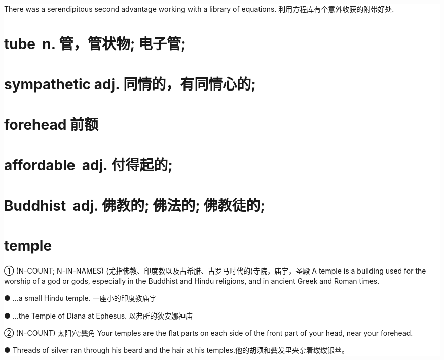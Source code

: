 There was a serendipitous second advantage working with a library of equations. 利用方程库有个意外收获的附带好处.


# tube  n. 管，管状物; 电子管;


# sympathetic adj. 同情的，有同情心的;


# forehead 前额


# affordable  adj. 付得起的;


# Buddhist  adj. 佛教的; 佛法的; 佛教徒的;

# temple

① (N-COUNT; N-IN-NAMES) (尤指佛教、印度教以及古希腊、古罗马时代的)寺院，庙宇，圣殿 A temple is a building used for the worship of a god or gods, especially in the Buddhist and Hindu religions, and in ancient Greek and Roman times.

● ...a small Hindu temple. 一座小的印度教庙宇

● ...the Temple of Diana at Ephesus. 以弗所的狄安娜神庙

② (N-COUNT) 太阳穴;鬓角 Your temples are the flat parts on each side of the front part of your head, near your forehead.

● Threads of silver ran through his beard and the hair at his temples.他的胡须和鬓发里夹杂着缕缕银丝。